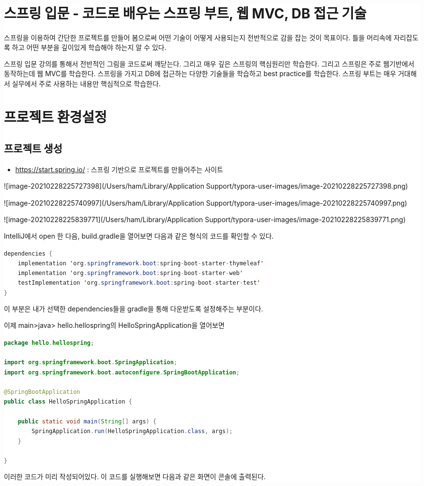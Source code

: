 # 스프링 입문 - 코드로 배우는 스프링 부트, 웹 MVC, DB 접근 기술

스프링을 이용하여 간단한 프로젝트를 만들어 봄으로써 어떤 기술이 어떻게 사용되는지 전반적으로 감을 잡는 것이 목표이다. 틀을 머리속에 자리잡도록 하고 어떤 부분을 깊이있게 학습해야 하는지 알 수 있다.

스프링 입문 강의를 통해서 전반적인 그림을 코드로써 깨닫는다. 그리고 매우 깊은 스프링의 핵심원리만 학습한다. 그리고 스프링은 주로 웹기반에서 동작하는데 웹 MVC를 학습한다. 스프링을 가지고 DB에 접근하는 다양한 기술들을 학습하고 best practice를 학습한다. 스프링 부트는 매우 거대해서 실무에서 주로 사용하는 내용만 핵심적으로 학습한다.

# 프로젝트 환경설정

## 프로젝트 생성

- https://start.spring.io/ : 스프링 기반으로 프로젝트를 만들어주는 사이트

![image-20210228225727398](/Users/ham/Library/Application Support/typora-user-images/image-20210228225727398.png)

![image-20210228225740997](/Users/ham/Library/Application Support/typora-user-images/image-20210228225740997.png)

![image-20210228225839771](/Users/ham/Library/Application Support/typora-user-images/image-20210228225839771.png)

IntelliJ에서 open 한 다음, build.gradle을 열어보면 다음과 같은 형식의 코드를 확인할 수 있다.

```java
dependencies {
	implementation 'org.springframework.boot:spring-boot-starter-thymeleaf'
	implementation 'org.springframework.boot:spring-boot-starter-web'
	testImplementation 'org.springframework.boot:spring-boot-starter-test'
}
```

이 부분은 내가 선택한 dependencies들을 gradle을 통해 다운받도록 설정해주는 부분이다.

이제 main>java> hello.hellospring의 HelloSpringApplication을 열어보면

```java
package hello.hellospring;

import org.springframework.boot.SpringApplication;
import org.springframework.boot.autoconfigure.SpringBootApplication;

@SpringBootApplication
public class HelloSpringApplication {

	public static void main(String[] args) {
		SpringApplication.run(HelloSpringApplication.class, args);
	}

}
```

이러한 코드가 미리 작성되어있다. 이 코드를 실행해보면 다음과 같은 화면이 콘솔에 출력된다.
